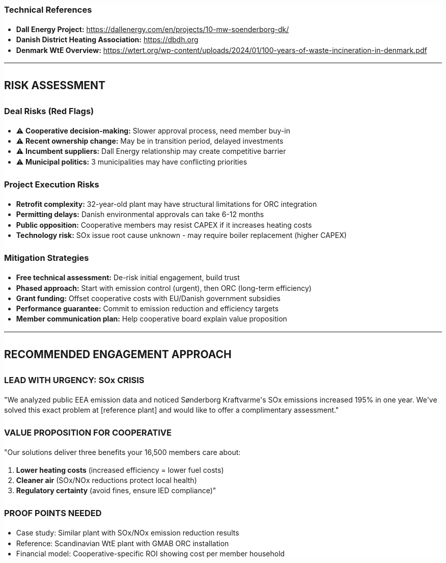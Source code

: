 ### Technical References
- **Dall Energy Project:** https://dallenergy.com/en/projects/10-mw-soenderborg-dk/
- **Danish District Heating Association:** https://dbdh.org
- **Denmark WtE Overview:** https://wtert.org/wp-content/uploads/2024/01/100-years-of-waste-incineration-in-denmark.pdf

---

## RISK ASSESSMENT

### Deal Risks (Red Flags)
- ⚠️ **Cooperative decision-making:** Slower approval process, need member buy-in
- ⚠️ **Recent ownership change:** May be in transition period, delayed investments
- ⚠️ **Incumbent suppliers:** Dall Energy relationship may create competitive barrier
- ⚠️ **Municipal politics:** 3 municipalities may have conflicting priorities

### Project Execution Risks
- **Retrofit complexity:** 32-year-old plant may have structural limitations for ORC integration
- **Permitting delays:** Danish environmental approvals can take 6-12 months
- **Public opposition:** Cooperative members may resist CAPEX if it increases heating costs
- **Technology risk:** SOx issue root cause unknown - may require boiler replacement (higher CAPEX)

### Mitigation Strategies
- **Free technical assessment:** De-risk initial engagement, build trust
- **Phased approach:** Start with emission control (urgent), then ORC (long-term efficiency)
- **Grant funding:** Offset cooperative costs with EU/Danish government subsidies
- **Performance guarantee:** Commit to emission reduction and efficiency targets
- **Member communication plan:** Help cooperative board explain value proposition

---

## RECOMMENDED ENGAGEMENT APPROACH

### **LEAD WITH URGENCY: SOx CRISIS**
"We analyzed public EEA emission data and noticed Sønderborg Kraftvarme's SOx emissions increased 195% in one year. We've solved this exact problem at [reference plant] and would like to offer a complimentary assessment."

### **VALUE PROPOSITION FOR COOPERATIVE**
"Our solutions deliver three benefits your 16,500 members care about:
1. **Lower heating costs** (increased efficiency = lower fuel costs)
2. **Cleaner air** (SOx/NOx reductions protect local health)
3. **Regulatory certainty** (avoid fines, ensure IED compliance)"

### **PROOF POINTS NEEDED**
- Case study: Similar plant with SOx/NOx emission reduction results
- Reference: Scandinavian WtE plant with GMAB ORC installation
- Financial model: Cooperative-specific ROI showing cost per member household

